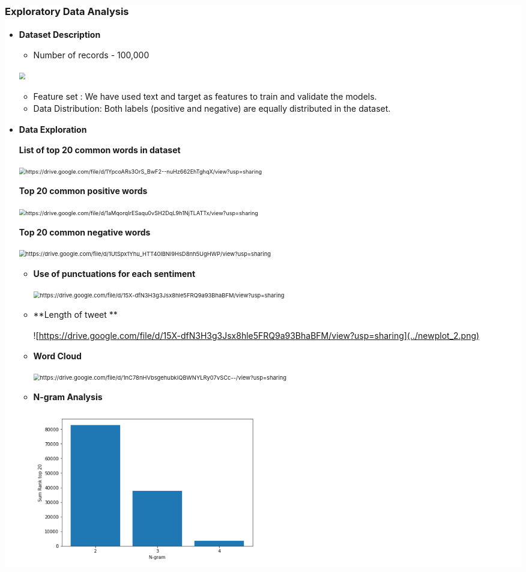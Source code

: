 ### Exploratory Data Analysis

- **Dataset Description**

  - Number of records - 100,000

  ​	<img src="C:\Users\ANAMIKA\Downloads\EDA_Images\dataset_desc.JPG" style="zoom:65%;" />

  - Feature set : We have used text and target as features to train and validate the models.
  - Data Distribution: Both labels (positive and negative) are equally distributed in the dataset.

- **Data Exploration**

  **List of top 20 common words in dataset**

  <img src="../EDA_1.JPG" alt="https://drive.google.com/file/d/1YpcoARs3OrS_BwF2--nuHz662EhTghqX/view?usp=sharing" style="zoom:65%;" />

  **Top 20 common positive words**

  <img src="../EDA_2.JPG" alt="https://drive.google.com/file/d/1aMqorqIrESaqu0vSH2DqL9h1NjTLATTx/view?usp=sharing" style="zoom:65%;" />

  

  **Top 20 common negative words**

  <img src="../EDA_3.JPG" alt="https://drive.google.com/file/d/1UtSpx1Yhu_HTT40lBNl9HsD8nh5UgHWP/view?usp=sharing" style="zoom:67%;" />

  - **Use of punctuations for each sentiment**
  
    <img src="../newplot_1.png" alt="https://drive.google.com/file/d/15X-dfN3H3g3Jsx8hle5FRQ9a93BhaBFM/view?usp=sharing" style="zoom:67%;" />
  
  - **Length of tweet **
  
    ![https://drive.google.com/file/d/15X-dfN3H3g3Jsx8hle5FRQ9a93BhaBFM/view?usp=sharing](../newplot_2.png)
    
    
    
  - **Word Cloud**
  
    <img src="../EDA_4.JPG" alt="https://drive.google.com/file/d/1nC78nHVbsgehubkIQBWNYLRy07vSCc--/view?usp=sharing" style="zoom:67%;" />
    
  - **N-gram Analysis**
  
    <img src="ngram.png" alt="https://drive.google.com/file/d/1uTH655qxkXc6J01hO9Sk5MklgFRN0KzN/view?usp=sharing" style="zoom:67%;" />
  